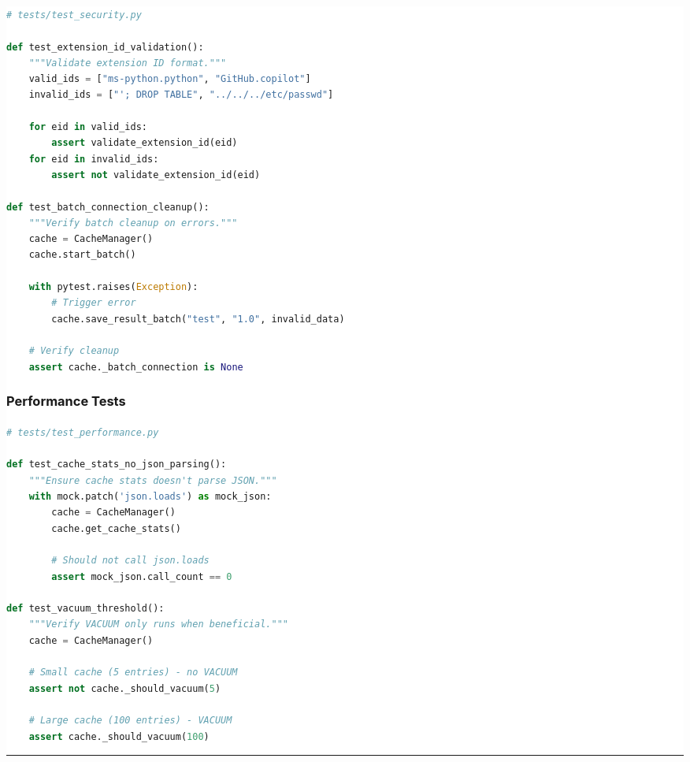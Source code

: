```python
# tests/test_security.py

def test_extension_id_validation():
    """Validate extension ID format."""
    valid_ids = ["ms-python.python", "GitHub.copilot"]
    invalid_ids = ["'; DROP TABLE", "../../../etc/passwd"]

    for eid in valid_ids:
        assert validate_extension_id(eid)
    for eid in invalid_ids:
        assert not validate_extension_id(eid)

def test_batch_connection_cleanup():
    """Verify batch cleanup on errors."""
    cache = CacheManager()
    cache.start_batch()

    with pytest.raises(Exception):
        # Trigger error
        cache.save_result_batch("test", "1.0", invalid_data)

    # Verify cleanup
    assert cache._batch_connection is None
```

### Performance Tests

```python
# tests/test_performance.py

def test_cache_stats_no_json_parsing():
    """Ensure cache stats doesn't parse JSON."""
    with mock.patch('json.loads') as mock_json:
        cache = CacheManager()
        cache.get_cache_stats()

        # Should not call json.loads
        assert mock_json.call_count == 0

def test_vacuum_threshold():
    """Verify VACUUM only runs when beneficial."""
    cache = CacheManager()

    # Small cache (5 entries) - no VACUUM
    assert not cache._should_vacuum(5)

    # Large cache (100 entries) - VACUUM
    assert cache._should_vacuum(100)
```

---
